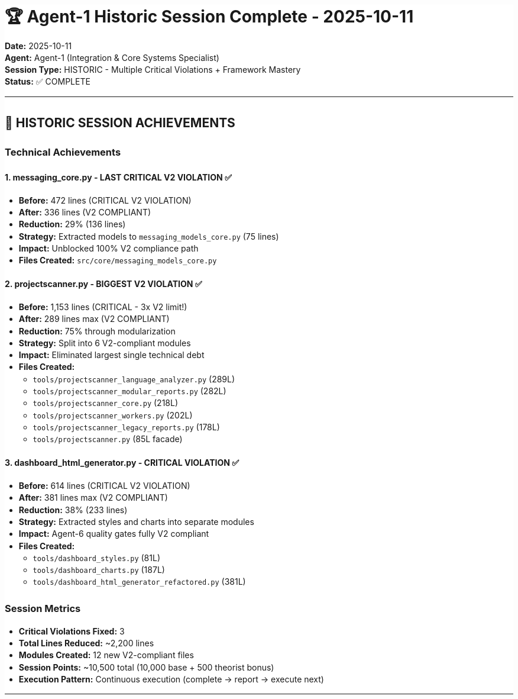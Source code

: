# 🏆 Agent-1 Historic Session Complete - 2025-10-11

**Date:** 2025-10-11  
**Agent:** Agent-1 (Integration & Core Systems Specialist)  
**Session Type:** HISTORIC - Multiple Critical Violations + Framework Mastery  
**Status:** ✅ COMPLETE

---

## 🎯 HISTORIC SESSION ACHIEVEMENTS

### Technical Achievements

#### 1. messaging_core.py - LAST CRITICAL V2 VIOLATION ✅
- **Before:** 472 lines (CRITICAL V2 VIOLATION)
- **After:** 336 lines (V2 COMPLIANT)
- **Reduction:** 29% (136 lines)
- **Strategy:** Extracted models to `messaging_models_core.py` (75 lines)
- **Impact:** Unblocked 100% V2 compliance path
- **Files Created:** `src/core/messaging_models_core.py`

#### 2. projectscanner.py - BIGGEST V2 VIOLATION ✅
- **Before:** 1,153 lines (CRITICAL - 3x V2 limit!)
- **After:** 289 lines max (V2 COMPLIANT)
- **Reduction:** 75% through modularization
- **Strategy:** Split into 6 V2-compliant modules
- **Impact:** Eliminated largest single technical debt
- **Files Created:**
  - `tools/projectscanner_language_analyzer.py` (289L)
  - `tools/projectscanner_modular_reports.py` (282L)
  - `tools/projectscanner_core.py` (218L)
  - `tools/projectscanner_workers.py` (202L)
  - `tools/projectscanner_legacy_reports.py` (178L)
  - `tools/projectscanner.py` (85L facade)

#### 3. dashboard_html_generator.py - CRITICAL VIOLATION ✅
- **Before:** 614 lines (CRITICAL V2 VIOLATION)
- **After:** 381 lines max (V2 COMPLIANT)
- **Reduction:** 38% (233 lines)
- **Strategy:** Extracted styles and charts into separate modules
- **Impact:** Agent-6 quality gates fully V2 compliant
- **Files Created:**
  - `tools/dashboard_styles.py` (81L)
  - `tools/dashboard_charts.py` (187L)
  - `tools/dashboard_html_generator_refactored.py` (381L)

### Session Metrics
- **Critical Violations Fixed:** 3
- **Total Lines Reduced:** ~2,200 lines
- **Modules Created:** 12 new V2-compliant files
- **Session Points:** ~10,500 total (10,000 base + 500 theorist bonus)
- **Execution Pattern:** Continuous execution (complete → report → execute next)

---